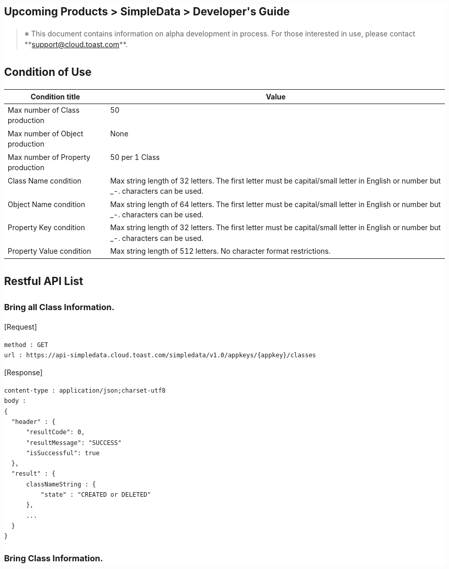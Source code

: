 Upcoming Products &gt; SimpleData &gt; Developer's Guide
--------------------------------------------------------

> ※ This document contains information on alpha development in process. For those interested in use, please contact \*\*support@cloud.toast.com\*\*.

Condition of Use
----------------

| Condition title                   | Value                                                                                                                                |
|-----------------------------------|--------------------------------------------------------------------------------------------------------------------------------------|
| Max number of Class production    | 50                                                                                                                                   |
| Max number of Object production   | None                                                                                                                                 |
| Max number of Property production | 50 per 1 Class                                                                                                                       |
| Class Name condition              | Max string length of 32 letters. The first letter must be capital/small letter in English or number but \_-. characters can be used. |
| Object Name condition             | Max string length of 64 letters. The first letter must be capital/small letter in English or number but \_-. characters can be used. |
| Property Key condition            | Max string length of 32 letters. The first letter must be capital/small letter in English or number but \_-. characters can be used. |
| Property Value condition          | Max string length of 512 letters. No character format restrictions.                                                                  |

Restful API List
----------------

### Bring all Class Information.

\[Request\]

    method : GET
    url : https://api-simpledata.cloud.toast.com/simpledata/v1.0/appkeys/{appkey}/classes

\[Response\]

    content-type : application/json;charset-utf8
    body :
    {
      "header" : {
          "resultCode": 0,
          "resultMessage": "SUCCESS"
          "isSuccessful": true
      },
      "result" : {
          classNameString : {
              "state" : "CREATED or DELETED"
          },
          ...
      }
    }

### Bring Class Information.
